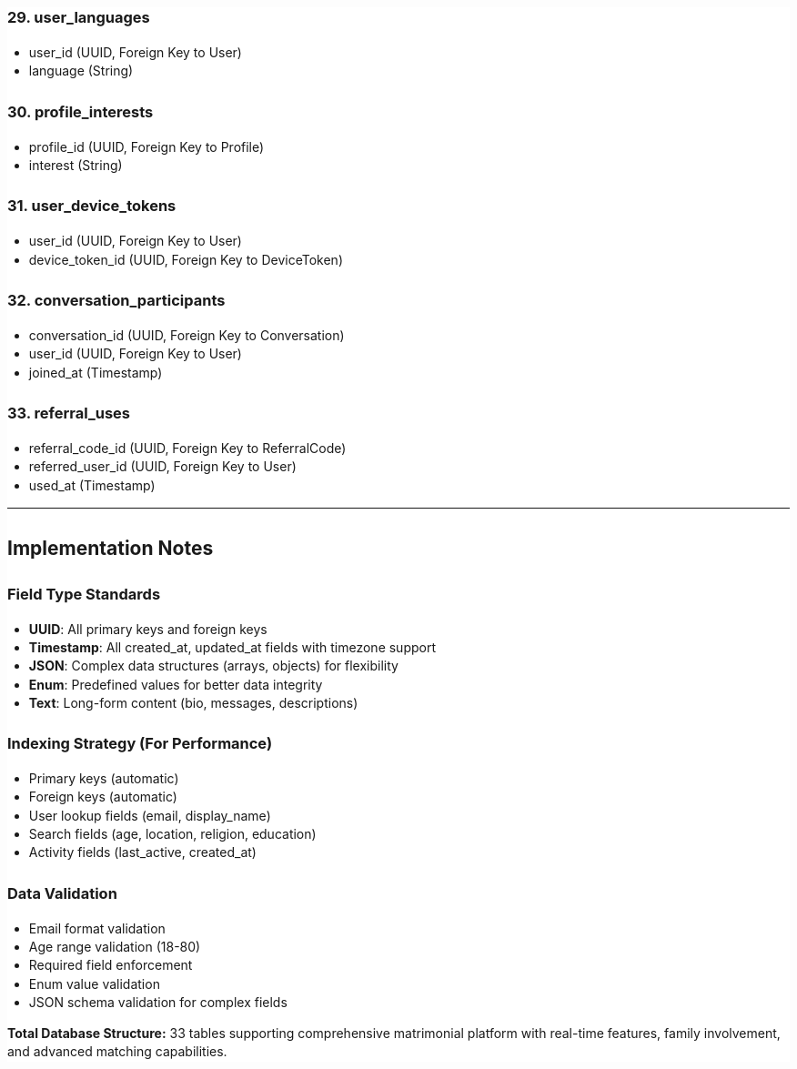 ### 29. user_languages
- user_id (UUID, Foreign Key to User)
- language (String)

### 30. profile_interests  
- profile_id (UUID, Foreign Key to Profile)
- interest (String)

### 31. user_device_tokens
- user_id (UUID, Foreign Key to User)
- device_token_id (UUID, Foreign Key to DeviceToken)

### 32. conversation_participants
- conversation_id (UUID, Foreign Key to Conversation)
- user_id (UUID, Foreign Key to User)
- joined_at (Timestamp)

### 33. referral_uses
- referral_code_id (UUID, Foreign Key to ReferralCode)
- referred_user_id (UUID, Foreign Key to User)
- used_at (Timestamp)

---

## Implementation Notes

### Field Type Standards
- **UUID**: All primary keys and foreign keys
- **Timestamp**: All created_at, updated_at fields with timezone support  
- **JSON**: Complex data structures (arrays, objects) for flexibility
- **Enum**: Predefined values for better data integrity
- **Text**: Long-form content (bio, messages, descriptions)

### Indexing Strategy (For Performance)
- Primary keys (automatic)
- Foreign keys (automatic)
- User lookup fields (email, display_name)
- Search fields (age, location, religion, education)
- Activity fields (last_active, created_at)

### Data Validation
- Email format validation
- Age range validation (18-80)
- Required field enforcement
- Enum value validation
- JSON schema validation for complex fields

**Total Database Structure:** 33 tables supporting comprehensive matrimonial platform with real-time features, family involvement, and advanced matching capabilities.